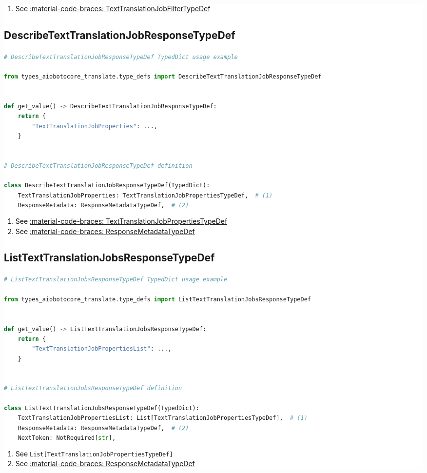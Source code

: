 1. See [:material-code-braces: TextTranslationJobFilterTypeDef](./type_defs.md#texttranslationjobfiltertypedef)

## DescribeTextTranslationJobResponseTypeDef

```python
# DescribeTextTranslationJobResponseTypeDef TypedDict usage example

from types_aiobotocore_translate.type_defs import DescribeTextTranslationJobResponseTypeDef


def get_value() -> DescribeTextTranslationJobResponseTypeDef:
    return {
        "TextTranslationJobProperties": ...,
    }


# DescribeTextTranslationJobResponseTypeDef definition

class DescribeTextTranslationJobResponseTypeDef(TypedDict):
    TextTranslationJobProperties: TextTranslationJobPropertiesTypeDef,  # (1)
    ResponseMetadata: ResponseMetadataTypeDef,  # (2)
```

1. See [:material-code-braces: TextTranslationJobPropertiesTypeDef](./type_defs.md#texttranslationjobpropertiestypedef)
2. See [:material-code-braces: ResponseMetadataTypeDef](./type_defs.md#responsemetadatatypedef)

## ListTextTranslationJobsResponseTypeDef

```python
# ListTextTranslationJobsResponseTypeDef TypedDict usage example

from types_aiobotocore_translate.type_defs import ListTextTranslationJobsResponseTypeDef


def get_value() -> ListTextTranslationJobsResponseTypeDef:
    return {
        "TextTranslationJobPropertiesList": ...,
    }


# ListTextTranslationJobsResponseTypeDef definition

class ListTextTranslationJobsResponseTypeDef(TypedDict):
    TextTranslationJobPropertiesList: List[TextTranslationJobPropertiesTypeDef],  # (1)
    ResponseMetadata: ResponseMetadataTypeDef,  # (2)
    NextToken: NotRequired[str],
```

1. See `List[TextTranslationJobPropertiesTypeDef]`
2. See [:material-code-braces: ResponseMetadataTypeDef](./type_defs.md#responsemetadatatypedef)

